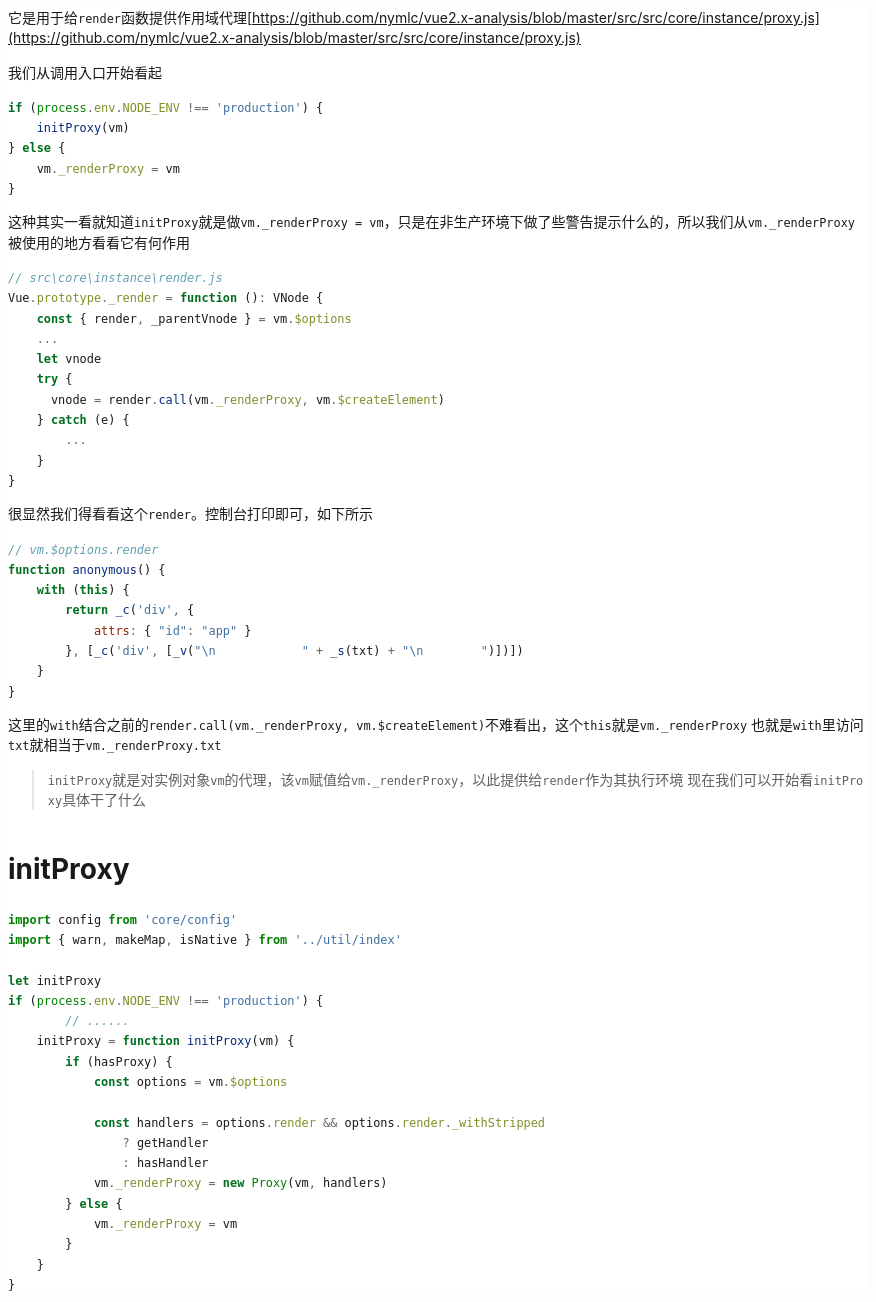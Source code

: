 它是用于给`render`函数提供作用域代理[https://github.com/nymlc/vue2.x-analysis/blob/master/src/src/core/instance/proxy.js](https://github.com/nymlc/vue2.x-analysis/blob/master/src/src/core/instance/proxy.js)

我们从调用入口开始看起

```js
if (process.env.NODE_ENV !== 'production') {
    initProxy(vm)
} else {
    vm._renderProxy = vm
}
```
这种其实一看就知道`initProxy`就是做`vm._renderProxy = vm`，只是在非生产环境下做了些警告提示什么的，所以我们从`vm._renderProxy`被使用的地方看看它有何作用
```js
// src\core\instance\render.js
Vue.prototype._render = function (): VNode {
    const { render, _parentVnode } = vm.$options
    ...
    let vnode
    try {
      vnode = render.call(vm._renderProxy, vm.$createElement)
    } catch (e) {
        ...
    }
}
```
很显然我们得看看这个`render`。控制台打印即可，如下所示
```js
// vm.$options.render
function anonymous() {
    with (this) { 
        return _c('div', { 
            attrs: { "id": "app" } 
        }, [_c('div', [_v("\n            " + _s(txt) + "\n        ")])]) 
    }
}
```
这里的`with`结合之前的`render.call(vm._renderProxy, vm.$createElement)`不难看出，这个`this`就是`vm._renderProxy`
也就是`with`里访问`txt`就相当于`vm._renderProxy.txt`
>`initProxy`就是对实例对象`vm`的代理，该`vm`赋值给`vm._renderProxy`，以此提供给`render`作为其执行环境
>现在我们可以开始看`initProxy`具体干了什么

# initProxy

```js
import config from 'core/config'
import { warn, makeMap, isNative } from '../util/index'

let initProxy
if (process.env.NODE_ENV !== 'production') {
		// ......
    initProxy = function initProxy(vm) {
        if (hasProxy) {
            const options = vm.$options

            const handlers = options.render && options.render._withStripped
                ? getHandler
                : hasHandler
            vm._renderProxy = new Proxy(vm, handlers)
        } else {
            vm._renderProxy = vm
        }
    }
}
```